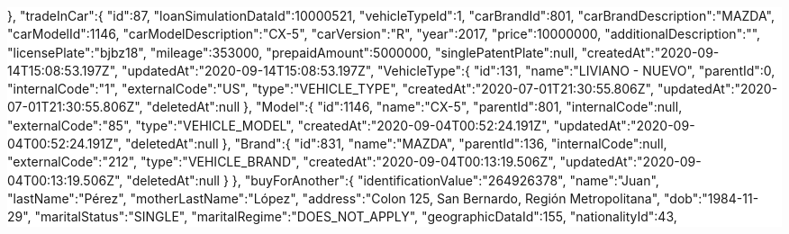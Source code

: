    },
   &quot;tradeInCar&quot;:{
      &quot;id&quot;:87,
      &quot;loanSimulationDataId&quot;:10000521,
      &quot;vehicleTypeId&quot;:1,
      &quot;carBrandId&quot;:801,
      &quot;carBrandDescription&quot;:&quot;MAZDA&quot;,
      &quot;carModelId&quot;:1146,
      &quot;carModelDescription&quot;:&quot;CX-5&quot;,
      &quot;carVersion&quot;:&quot;R&quot;,
      &quot;year&quot;:2017,
      &quot;price&quot;:10000000,
      &quot;additionalDescription&quot;:&quot;&quot;,
      &quot;licensePlate&quot;:&quot;bjbz18&quot;,
      &quot;mileage&quot;:353000,
      &quot;prepaidAmount&quot;:5000000,
      &quot;singlePatentPlate&quot;:null,
      &quot;createdAt&quot;:&quot;2020-09-14T15:08:53.197Z&quot;,
      &quot;updatedAt&quot;:&quot;2020-09-14T15:08:53.197Z&quot;,
      &quot;VehicleType&quot;:{
         &quot;id&quot;:131,
         &quot;name&quot;:&quot;LIVIANO - NUEVO&quot;,
         &quot;parentId&quot;:0,
         &quot;internalCode&quot;:&quot;1&quot;,
         &quot;externalCode&quot;:&quot;US&quot;,
         &quot;type&quot;:&quot;VEHICLE_TYPE&quot;,
         &quot;createdAt&quot;:&quot;2020-07-01T21:30:55.806Z&quot;,
         &quot;updatedAt&quot;:&quot;2020-07-01T21:30:55.806Z&quot;,
         &quot;deletedAt&quot;:null
      },
      &quot;Model&quot;:{
         &quot;id&quot;:1146,
         &quot;name&quot;:&quot;CX-5&quot;,
         &quot;parentId&quot;:801,
         &quot;internalCode&quot;:null,
         &quot;externalCode&quot;:&quot;85&quot;,
         &quot;type&quot;:&quot;VEHICLE_MODEL&quot;,
         &quot;createdAt&quot;:&quot;2020-09-04T00:52:24.191Z&quot;,
         &quot;updatedAt&quot;:&quot;2020-09-04T00:52:24.191Z&quot;,
         &quot;deletedAt&quot;:null
      },
      &quot;Brand&quot;:{
         &quot;id&quot;:831,
         &quot;name&quot;:&quot;MAZDA&quot;,
         &quot;parentId&quot;:136,
         &quot;internalCode&quot;:null,
         &quot;externalCode&quot;:&quot;212&quot;,
         &quot;type&quot;:&quot;VEHICLE_BRAND&quot;,
         &quot;createdAt&quot;:&quot;2020-09-04T00:13:19.506Z&quot;,
         &quot;updatedAt&quot;:&quot;2020-09-04T00:13:19.506Z&quot;,
         &quot;deletedAt&quot;:null
      }
   },
   &quot;buyForAnother&quot;:{
      &quot;identificationValue&quot;:&quot;264926378&quot;,
      &quot;name&quot;:&quot;Juan&quot;,
      &quot;lastName&quot;:&quot;Pérez&quot;,
      &quot;motherLastName&quot;:&quot;López&quot;,
      &quot;address&quot;:&quot;Colon 125, San Bernardo, Región Metropolitana&quot;,
      &quot;dob&quot;:&quot;1984-11-29&quot;,
      &quot;maritalStatus&quot;:&quot;SINGLE&quot;,
      &quot;maritalRegime&quot;:&quot;DOES_NOT_APPLY&quot;,
      &quot;geographicDataId&quot;:155,
      &quot;nationalityId&quot;:43,